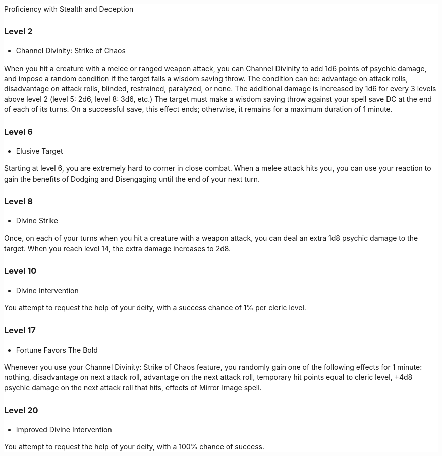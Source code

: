 Proficiency with Stealth and Deception


### Level 2

* Channel Divinity: Strike of Chaos

When you hit a creature with a melee or ranged weapon attack, you can Channel Divinity to add 1d6 points of psychic damage, and impose a random condition if the target fails a wisdom saving throw. The condition can be: advantage on attack rolls, disadvantage on attack rolls, blinded, restrained, paralyzed, or none.
 The additional damage is increased by 1d6 for every 3 levels above level 2 (level 5: 2d6, level 8: 3d6, etc.)
 The target must make a wisdom saving throw against your spell save DC at the end of each of its turns. On a successful save, this effect ends; otherwise, it remains for a maximum duration of 1 minute.


### Level 6

* Elusive Target

Starting at level 6, you are extremely hard to corner in close combat. When a melee attack hits you, you can use your reaction to gain the benefits of Dodging and Disengaging until the end of your next turn.


### Level 8

* Divine Strike

Once, on each of your turns when you hit a creature with a weapon attack, you can deal an extra 1d8 psychic damage to the target. When you reach level 14, the extra damage increases to 2d8.


### Level 10

* Divine Intervention

You attempt to request the help of your deity, with a success chance of 1% per cleric level.


### Level 17

* Fortune Favors The Bold

Whenever you use your Channel Divinity: Strike of Chaos feature, you randomly gain one of the following effects for 1 minute: nothing, disadvantage on next attack roll, advantage on the next attack roll, temporary hit points equal to cleric level, +4d8 psychic damage on the next attack roll that hits, effects of Mirror Image spell.


### Level 20

* Improved Divine Intervention

You attempt to request the help of your deity, with a 100% chance of success.
